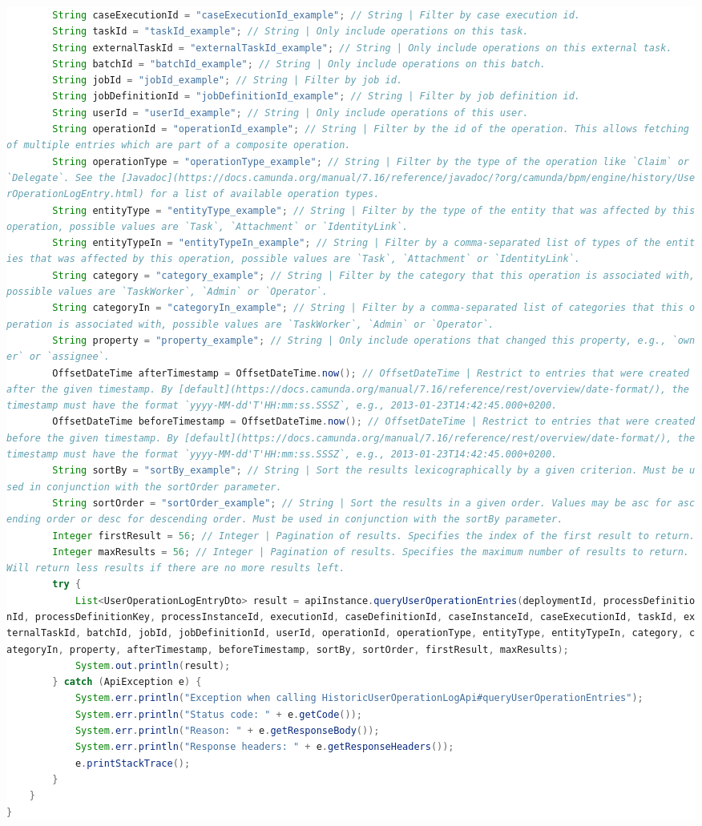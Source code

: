 ```java
        String caseExecutionId = "caseExecutionId_example"; // String | Filter by case execution id.
        String taskId = "taskId_example"; // String | Only include operations on this task.
        String externalTaskId = "externalTaskId_example"; // String | Only include operations on this external task.
        String batchId = "batchId_example"; // String | Only include operations on this batch.
        String jobId = "jobId_example"; // String | Filter by job id.
        String jobDefinitionId = "jobDefinitionId_example"; // String | Filter by job definition id.
        String userId = "userId_example"; // String | Only include operations of this user.
        String operationId = "operationId_example"; // String | Filter by the id of the operation. This allows fetching of multiple entries which are part of a composite operation.
        String operationType = "operationType_example"; // String | Filter by the type of the operation like `Claim` or `Delegate`. See the [Javadoc](https://docs.camunda.org/manual/7.16/reference/javadoc/?org/camunda/bpm/engine/history/UserOperationLogEntry.html) for a list of available operation types.
        String entityType = "entityType_example"; // String | Filter by the type of the entity that was affected by this operation, possible values are `Task`, `Attachment` or `IdentityLink`.
        String entityTypeIn = "entityTypeIn_example"; // String | Filter by a comma-separated list of types of the entities that was affected by this operation, possible values are `Task`, `Attachment` or `IdentityLink`.
        String category = "category_example"; // String | Filter by the category that this operation is associated with, possible values are `TaskWorker`, `Admin` or `Operator`.
        String categoryIn = "categoryIn_example"; // String | Filter by a comma-separated list of categories that this operation is associated with, possible values are `TaskWorker`, `Admin` or `Operator`.
        String property = "property_example"; // String | Only include operations that changed this property, e.g., `owner` or `assignee`.
        OffsetDateTime afterTimestamp = OffsetDateTime.now(); // OffsetDateTime | Restrict to entries that were created after the given timestamp. By [default](https://docs.camunda.org/manual/7.16/reference/rest/overview/date-format/), the timestamp must have the format `yyyy-MM-dd'T'HH:mm:ss.SSSZ`, e.g., 2013-01-23T14:42:45.000+0200.
        OffsetDateTime beforeTimestamp = OffsetDateTime.now(); // OffsetDateTime | Restrict to entries that were created before the given timestamp. By [default](https://docs.camunda.org/manual/7.16/reference/rest/overview/date-format/), the timestamp must have the format `yyyy-MM-dd'T'HH:mm:ss.SSSZ`, e.g., 2013-01-23T14:42:45.000+0200.
        String sortBy = "sortBy_example"; // String | Sort the results lexicographically by a given criterion. Must be used in conjunction with the sortOrder parameter.
        String sortOrder = "sortOrder_example"; // String | Sort the results in a given order. Values may be asc for ascending order or desc for descending order. Must be used in conjunction with the sortBy parameter.
        Integer firstResult = 56; // Integer | Pagination of results. Specifies the index of the first result to return.
        Integer maxResults = 56; // Integer | Pagination of results. Specifies the maximum number of results to return. Will return less results if there are no more results left.
        try {
            List<UserOperationLogEntryDto> result = apiInstance.queryUserOperationEntries(deploymentId, processDefinitionId, processDefinitionKey, processInstanceId, executionId, caseDefinitionId, caseInstanceId, caseExecutionId, taskId, externalTaskId, batchId, jobId, jobDefinitionId, userId, operationId, operationType, entityType, entityTypeIn, category, categoryIn, property, afterTimestamp, beforeTimestamp, sortBy, sortOrder, firstResult, maxResults);
            System.out.println(result);
        } catch (ApiException e) {
            System.err.println("Exception when calling HistoricUserOperationLogApi#queryUserOperationEntries");
            System.err.println("Status code: " + e.getCode());
            System.err.println("Reason: " + e.getResponseBody());
            System.err.println("Response headers: " + e.getResponseHeaders());
            e.printStackTrace();
        }
    }
}
```